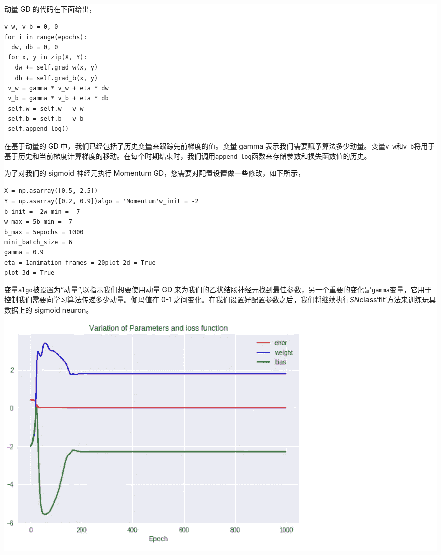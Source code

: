 动量 GD 的代码在下面给出，

```
v_w, v_b = 0, 0
for i in range(epochs):
  dw, db = 0, 0
 for x, y in zip(X, Y):
   dw += self.grad_w(x, y)
   db += self.grad_b(x, y)
 v_w = gamma * v_w + eta * dw 
 v_b = gamma * v_b + eta * db
 self.w = self.w - v_w
 self.b = self.b - v_b
 self.append_log()
```

在基于动量的 GD 中，我们已经包括了历史变量来跟踪先前梯度的值。变量 gamma 表示我们需要赋予算法多少动量。变量`v_w`和`v_b`将用于基于历史和当前梯度计算梯度的移动。在每个时期结束时，我们调用`append_log`函数来存储参数和损失函数值的历史。

为了对我们的 sigmoid 神经元执行 Momentum GD，您需要对配置设置做一些修改，如下所示，

```
X = np.asarray([0.5, 2.5])
Y = np.asarray([0.2, 0.9])algo = 'Momentum'w_init = -2
b_init = -2w_min = -7
w_max = 5b_min = -7
b_max = 5epochs = 1000
mini_batch_size = 6
gamma = 0.9
eta = 1animation_frames = 20plot_2d = True
plot_3d = True
```

变量`algo`被设置为“动量”,以指示我们想要使用动量 GD 来为我们的乙状结肠神经元找到最佳参数，另一个重要的变化是`gamma`变量，它用于控制我们需要向学习算法传递多少动量。伽玛值在 0-1 之间变化。在我们设置好配置参数之后，我们将继续执行*SN*class‘fit’方法来训练玩具数据上的 sigmoid neuron。

![](img/73c69a24e9b034fd31bcb93e0205620b.png)

